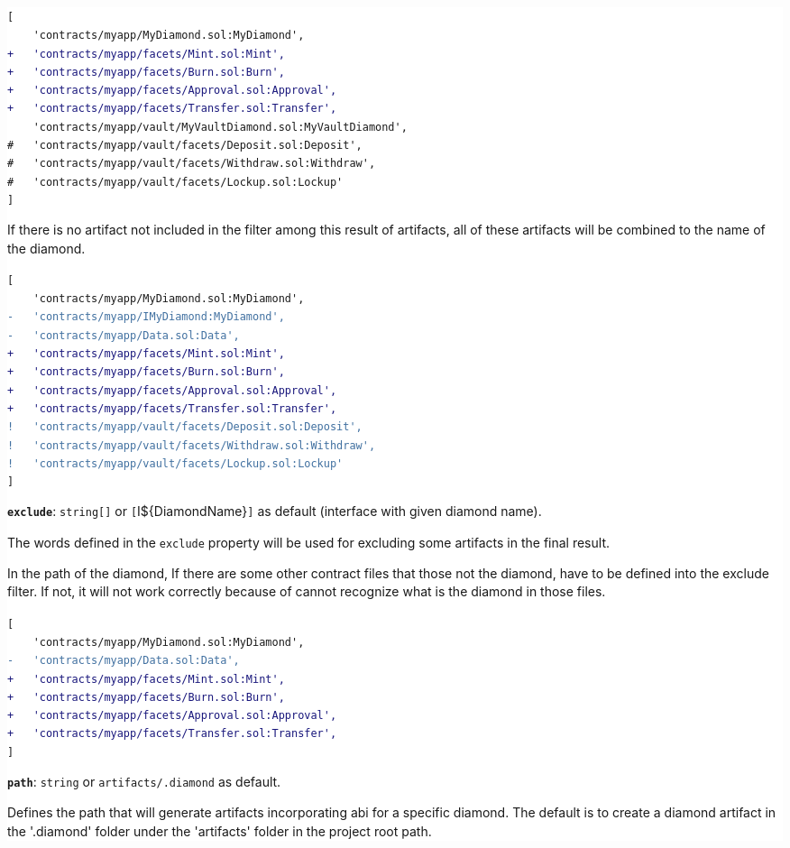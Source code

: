 ```diff
[
    'contracts/myapp/MyDiamond.sol:MyDiamond',
+   'contracts/myapp/facets/Mint.sol:Mint',
+   'contracts/myapp/facets/Burn.sol:Burn',
+   'contracts/myapp/facets/Approval.sol:Approval',
+   'contracts/myapp/facets/Transfer.sol:Transfer',
    'contracts/myapp/vault/MyVaultDiamond.sol:MyVaultDiamond',
#   'contracts/myapp/vault/facets/Deposit.sol:Deposit',
#   'contracts/myapp/vault/facets/Withdraw.sol:Withdraw',
#   'contracts/myapp/vault/facets/Lockup.sol:Lockup'
]
```

If there is no artifact not included in the filter among this result of artifacts, all of these artifacts will be combined to the name of the diamond.

```diff
[
    'contracts/myapp/MyDiamond.sol:MyDiamond',
-   'contracts/myapp/IMyDiamond:MyDiamond',
-   'contracts/myapp/Data.sol:Data',
+   'contracts/myapp/facets/Mint.sol:Mint',
+   'contracts/myapp/facets/Burn.sol:Burn',
+   'contracts/myapp/facets/Approval.sol:Approval',
+   'contracts/myapp/facets/Transfer.sol:Transfer',
!   'contracts/myapp/vault/facets/Deposit.sol:Deposit',
!   'contracts/myapp/vault/facets/Withdraw.sol:Withdraw',
!   'contracts/myapp/vault/facets/Lockup.sol:Lockup'
]
```

**`exclude`**: `string[]` or `[`I${DiamondName}`]` as default (interface with given diamond name).

The words defined in the `exclude` property will be used for excluding some artifacts in the final result.

In the path of the diamond, If there are some other contract files that those not the diamond, have to be defined into the exclude filter. If not, it will not work correctly because of cannot recognize what is the diamond in those files.

```diff
[
    'contracts/myapp/MyDiamond.sol:MyDiamond',
-   'contracts/myapp/Data.sol:Data',
+   'contracts/myapp/facets/Mint.sol:Mint',
+   'contracts/myapp/facets/Burn.sol:Burn',
+   'contracts/myapp/facets/Approval.sol:Approval',
+   'contracts/myapp/facets/Transfer.sol:Transfer',
]
```

**`path`**: `string` or `artifacts/.diamond` as default.

Defines the path that will generate artifacts incorporating abi for a specific diamond. The default is to create a diamond artifact in the '.diamond' folder under the 'artifacts' folder in the project root path.
